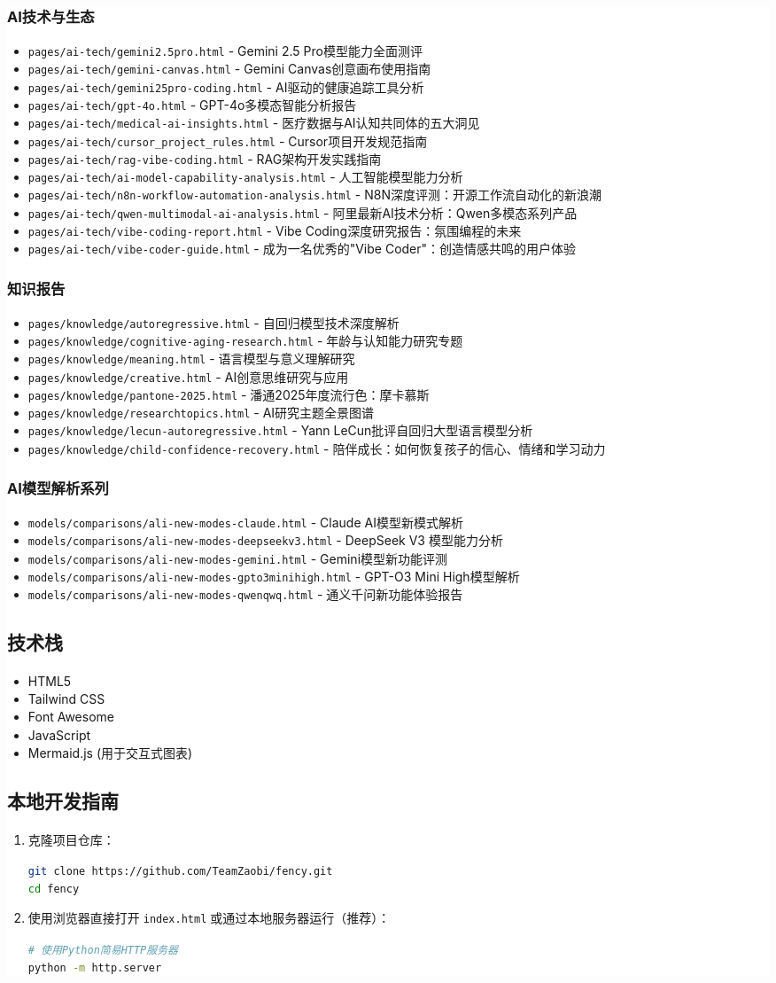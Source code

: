 ### AI技术与生态
- `pages/ai-tech/gemini2.5pro.html` - Gemini 2.5 Pro模型能力全面测评
- `pages/ai-tech/gemini-canvas.html` - Gemini Canvas创意画布使用指南
- `pages/ai-tech/gemini25pro-coding.html` - AI驱动的健康追踪工具分析
- `pages/ai-tech/gpt-4o.html` - GPT-4o多模态智能分析报告
- `pages/ai-tech/medical-ai-insights.html` - 医疗数据与AI认知共同体的五大洞见
- `pages/ai-tech/cursor_project_rules.html` - Cursor项目开发规范指南
- `pages/ai-tech/rag-vibe-coding.html` - RAG架构开发实践指南
- `pages/ai-tech/ai-model-capability-analysis.html` - 人工智能模型能力分析
- `pages/ai-tech/n8n-workflow-automation-analysis.html` - N8N深度评测：开源工作流自动化的新浪潮
- `pages/ai-tech/qwen-multimodal-ai-analysis.html` - 阿里最新AI技术分析：Qwen多模态系列产品
- `pages/ai-tech/vibe-coding-report.html` - Vibe Coding深度研究报告：氛围编程的未来
- `pages/ai-tech/vibe-coder-guide.html` - 成为一名优秀的"Vibe Coder"：创造情感共鸣的用户体验

### 知识报告
- `pages/knowledge/autoregressive.html` - 自回归模型技术深度解析
- `pages/knowledge/cognitive-aging-research.html` - 年龄与认知能力研究专题
- `pages/knowledge/meaning.html` - 语言模型与意义理解研究
- `pages/knowledge/creative.html` - AI创意思维研究与应用
- `pages/knowledge/pantone-2025.html` - 潘通2025年度流行色：摩卡慕斯
- `pages/knowledge/researchtopics.html` - AI研究主题全景图谱
- `pages/knowledge/lecun-autoregressive.html` - Yann LeCun批评自回归大型语言模型分析
- `pages/knowledge/child-confidence-recovery.html` - 陪伴成长：如何恢复孩子的信心、情绪和学习动力

### AI模型解析系列
- `models/comparisons/ali-new-modes-claude.html` - Claude AI模型新模式解析
- `models/comparisons/ali-new-modes-deepseekv3.html` - DeepSeek V3 模型能力分析
- `models/comparisons/ali-new-modes-gemini.html` - Gemini模型新功能评测
- `models/comparisons/ali-new-modes-gpto3minihigh.html` - GPT-O3 Mini High模型解析
- `models/comparisons/ali-new-modes-qwenqwq.html` - 通义千问新功能体验报告

## 技术栈

- HTML5
- Tailwind CSS
- Font Awesome
- JavaScript
- Mermaid.js (用于交互式图表)

## 本地开发指南

1. 克隆项目仓库：
   ```bash
   git clone https://github.com/TeamZaobi/fency.git
   cd fency
   ```

2. 使用浏览器直接打开 `index.html` 或通过本地服务器运行（推荐）：
   ```bash
   # 使用Python简易HTTP服务器
   python -m http.server
   ```
